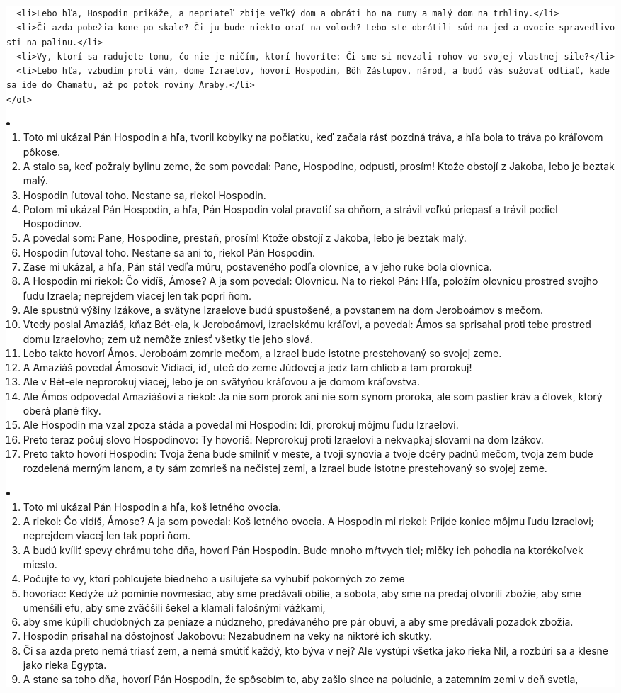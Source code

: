       <li>Lebo hľa, Hospodin prikáže, a nepriateľ zbije veľký dom a obráti ho na rumy a malý dom na trhliny.</li>
      <li>Či azda pobežia kone po skale? Či ju bude niekto orať na voloch? Lebo ste obrátili súd na jed a ovocie spravedlivosti na palinu.</li>
      <li>Vy, ktorí sa radujete tomu, čo nie je ničím, ktorí hovoríte: Či sme si nevzali rohov vo svojej vlastnej sile?</li>
      <li>Lebo hľa, vzbudím proti vám, dome Izraelov, hovorí Hospodin, Bôh Zástupov, národ, a budú vás sužovať odtiaľ, kade sa ide do Chamatu, až po potok roviny Araby.</li>
    </ol>
  </li>
  <li>
    <ol>
      <li>Toto mi ukázal Pán Hospodin a hľa, tvoril kobylky na počiatku, keď začala rásť pozdná tráva, a hľa bola to tráva po kráľovom pôkose.</li>
      <li>A stalo sa, keď požraly bylinu zeme, že som povedal: Pane, Hospodine, odpusti, prosím! Ktože obstojí z Jakoba, lebo je beztak malý.</li>
      <li>Hospodin ľutoval toho. Nestane sa, riekol Hospodin.</li>
      <li>Potom mi ukázal Pán Hospodin, a hľa, Pán Hospodin volal pravotiť sa ohňom, a strávil veľkú priepasť a trávil podiel Hospodinov.</li>
      <li>A povedal som: Pane, Hospodine, prestaň, prosím! Ktože obstojí z Jakoba, lebo je beztak malý.</li>
      <li>Hospodin ľutoval toho. Nestane sa ani to, riekol Pán Hospodin.</li>
      <li>Zase mi ukázal, a hľa, Pán stál vedľa múru, postaveného podľa olovnice, a v jeho ruke bola olovnica.</li>
      <li>A Hospodin mi riekol: Čo vidíš, Ámose? A ja som povedal: Olovnicu. Na to riekol Pán: Hľa, položím olovnicu prostred svojho ľudu Izraela; neprejdem viacej len tak popri ňom.</li>
      <li>Ale spustnú výšiny Izákove, a svätyne Izraelove budú spustošené, a povstanem na dom Jeroboámov s mečom.</li>
      <li>Vtedy poslal Amaziáš, kňaz Bét-ela, k Jeroboámovi, izraelskému kráľovi, a povedal: Ámos sa sprisahal proti tebe prostred domu Izraelovho; zem už nemôže zniesť všetky tie jeho slová.</li>
      <li>Lebo takto hovorí Ámos. Jeroboám zomrie mečom, a Izrael bude istotne prestehovaný so svojej zeme.</li>
      <li>A Amaziáš povedal Ámosovi: Vidiaci, iď, uteč do zeme Júdovej a jedz tam chlieb a tam prorokuj!</li>
      <li>Ale v Bét-ele neprorokuj viacej, lebo je on svätyňou kráľovou a je domom kráľovstva.</li>
      <li>Ale Ámos odpovedal Amaziášovi a riekol: Ja nie som prorok ani nie som synom proroka, ale som pastier kráv a človek, ktorý oberá plané fíky.</li>
      <li>Ale Hospodin ma vzal zpoza stáda a povedal mi Hospodin: Idi, prorokuj môjmu ľudu Izraelovi.</li>
      <li>Preto teraz počuj slovo Hospodinovo: Ty hovoríš: Neprorokuj proti Izraelovi a nekvapkaj slovami na dom Izákov.</li>
      <li>Preto takto hovorí Hospodin: Tvoja žena bude smilniť v meste, a tvoji synovia a tvoje dcéry padnú mečom, tvoja zem bude rozdelená merným lanom, a ty sám zomrieš na nečistej zemi, a Izrael bude istotne prestehovaný so svojej zeme.</li>
    </ol>
  </li>
  <li>
    <ol>
      <li>Toto mi ukázal Pán Hospodin a hľa, koš letného ovocia.</li>
      <li>A riekol: Čo vidíš, Ámose? A ja som povedal: Koš letného ovocia. A Hospodin mi riekol: Prijde koniec môjmu ľudu Izraelovi; neprejdem viacej len tak popri ňom.</li>
      <li>A budú kvíliť spevy chrámu toho dňa, hovorí Pán Hospodin. Bude mnoho mŕtvych tiel; mlčky ich pohodia na ktorékoľvek miesto.</li>
      <li>Počujte to vy, ktorí pohlcujete biedneho a usilujete sa vyhubiť pokorných zo zeme</li>
      <li>hovoriac: Kedyže už pominie novmesiac, aby sme predávali obilie, a sobota, aby sme na predaj otvorili zbožie, aby sme umenšili efu, aby sme zväčšili šekel a klamali falošnými vážkami,</li>
      <li>aby sme kúpili chudobných za peniaze a núdzneho, predávaného pre pár obuvi, a aby sme predávali pozadok zbožia.</li>
      <li>Hospodin prisahal na dôstojnosť Jakobovu: Nezabudnem na veky na niktoré ich skutky.</li>
      <li>Či sa azda preto nemá triasť zem, a nemá smútiť každý, kto býva v nej? Ale vystúpi všetka jako rieka Níl, a rozbúri sa a klesne jako rieka Egypta.</li>
      <li>A stane sa toho dňa, hovorí Pán Hospodin, že spôsobím to, aby zašlo slnce na poludnie, a zatemním zemi v deň svetla,</li>